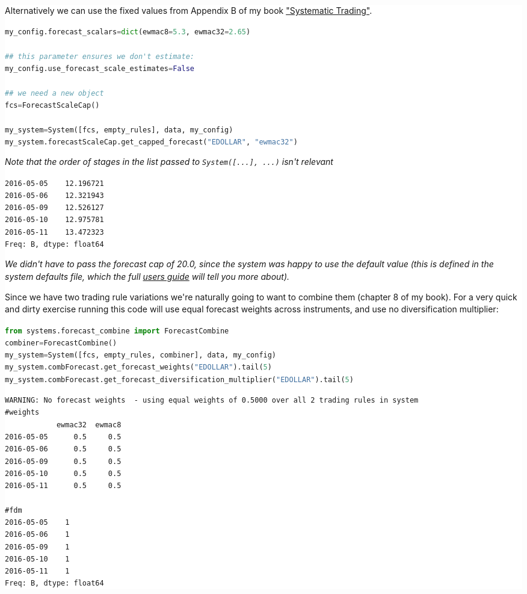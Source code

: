 
Alternatively we can use the fixed values from Appendix B of my book ["Systematic Trading"](http:/www.systematictrading.org). 


```python
my_config.forecast_scalars=dict(ewmac8=5.3, ewmac32=2.65)

## this parameter ensures we don't estimate:
my_config.use_forecast_scale_estimates=False

## we need a new object
fcs=ForecastScaleCap()

my_system=System([fcs, empty_rules], data, my_config)
my_system.forecastScaleCap.get_capped_forecast("EDOLLAR", "ewmac32")
```

*Note that the order of stages in the list passed to `System([...], ...)` isn't relevant*


```
2016-05-05    12.196721
2016-05-06    12.321943
2016-05-09    12.526127
2016-05-10    12.975781
2016-05-11    13.472323
Freq: B, dtype: float64
```

*We didn't have to pass the forecast cap of 20.0, since the system was happy to use the default value (this is defined in the system defaults file, which the full [users guide](userguide.md) will tell you more about).*

Since we have two trading rule variations we're naturally going to want to combine them (chapter 8 of my book). For a very quick and dirty exercise running this code will use equal forecast weights across instruments, and use no diversification multiplier:

```python
from systems.forecast_combine import ForecastCombine
combiner=ForecastCombine()
my_system=System([fcs, empty_rules, combiner], data, my_config)
my_system.combForecast.get_forecast_weights("EDOLLAR").tail(5)
my_system.combForecast.get_forecast_diversification_multiplier("EDOLLAR").tail(5)

```

```
WARNING: No forecast weights  - using equal weights of 0.5000 over all 2 trading rules in system
#weights
            ewmac32  ewmac8
2016-05-05      0.5     0.5
2016-05-06      0.5     0.5
2016-05-09      0.5     0.5
2016-05-10      0.5     0.5
2016-05-11      0.5     0.5

#fdm
2016-05-05    1
2016-05-06    1
2016-05-09    1
2016-05-10    1
2016-05-11    1
Freq: B, dtype: float64
```
